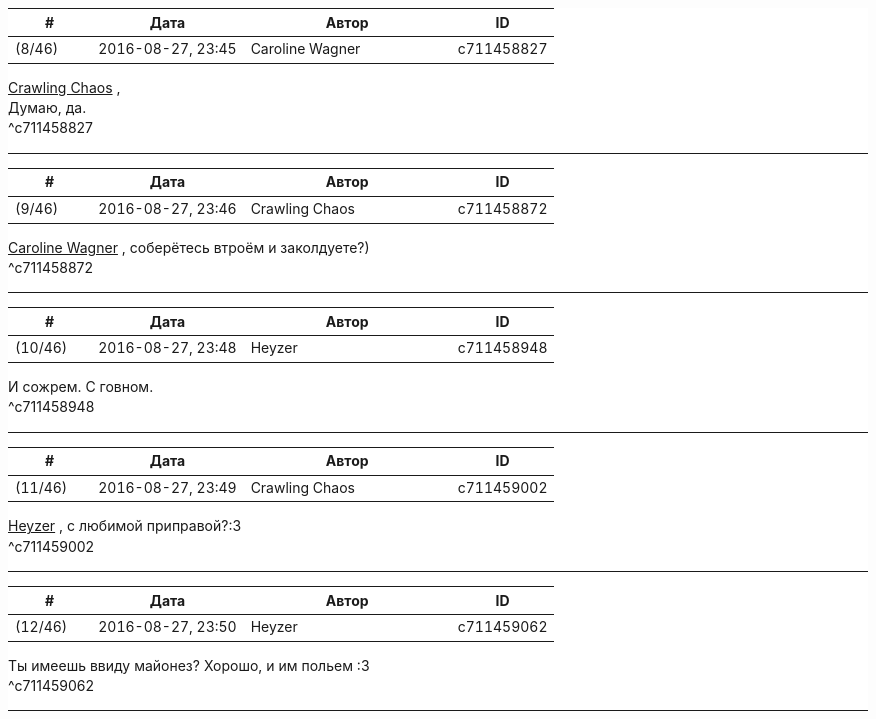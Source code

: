 


|         #         |              Дата              |                     Автор                     |           ID           |
| --- | --- | --- | --- |
| (8/46) | 2016-08-27, 23:45 | Caroline Wagner | c711458827 |

  
  [Crawling Chaos](http://degozaru.diary.ru "de gozaru")  ,   
 Думаю, да.   
 ^c711458827

---



|         #         |              Дата              |                     Автор                     |           ID           |
| --- | --- | --- | --- |
| (9/46) | 2016-08-27, 23:46 | Crawling Chaos | c711458872 |

  
  [Caroline Wagner](http://docgoldenhand.diary.ru "\"Полет - это когда не падают\" © zHz")  , соберётесь втроём и заколдуете?)   
 ^c711458872

---



|         #         |              Дата              |                     Автор                     |           ID           |
| --- | --- | --- | --- |
| (10/46) | 2016-08-27, 23:48 | Heyzer | c711458948 |

  
 И сожрем. С говном.   
 ^c711458948

---



|         #         |              Дата              |                     Автор                     |           ID           |
| --- | --- | --- | --- |
| (11/46) | 2016-08-27, 23:49 | Crawling Chaos | c711459002 |

  
  [Heyzer](http://heyzero.diary.ru "Doctor Online")  , с любимой приправой?:3   
 ^c711459002

---



|         #         |              Дата              |                     Автор                     |           ID           |
| --- | --- | --- | --- |
| (12/46) | 2016-08-27, 23:50 | Heyzer | c711459062 |

  
 Ты имеешь ввиду майонез? Хорошо, и им польем :3   
 ^c711459062

---